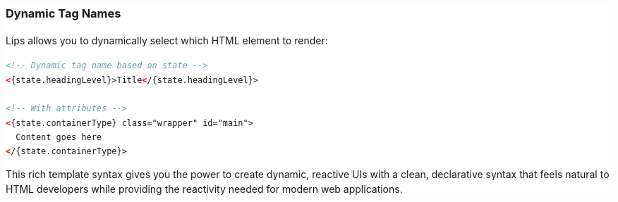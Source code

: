 ### Dynamic Tag Names

Lips allows you to dynamically select which HTML element to render:

```html
<!-- Dynamic tag name based on state -->
<{state.headingLevel}>Title</{state.headingLevel}>

<!-- With attributes -->
<{state.containerType} class="wrapper" id="main">
  Content goes here
</{state.containerType}>
```

This rich template syntax gives you the power to create dynamic, reactive UIs with a clean, declarative syntax that feels natural to HTML developers while providing the reactivity needed for modern web applications.
